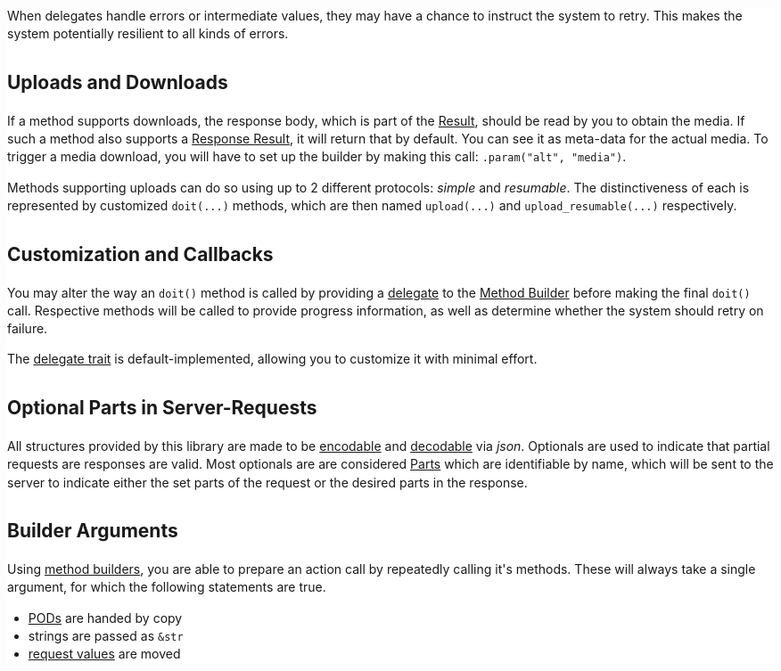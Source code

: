 When delegates handle errors or intermediate values, they may have a chance to instruct the system to retry. This 
makes the system potentially resilient to all kinds of errors.

## Uploads and Downloads
If a method supports downloads, the response body, which is part of the [Result](https://docs.rs/google-drive3/4.0.4+20220225/google_drive3/client::Result), should be
read by you to obtain the media.
If such a method also supports a [Response Result](https://docs.rs/google-drive3/4.0.4+20220225/google_drive3/client::ResponseResult), it will return that by default.
You can see it as meta-data for the actual media. To trigger a media download, you will have to set up the builder by making
this call: `.param("alt", "media")`.

Methods supporting uploads can do so using up to 2 different protocols: 
*simple* and *resumable*. The distinctiveness of each is represented by customized 
`doit(...)` methods, which are then named `upload(...)` and `upload_resumable(...)` respectively.

## Customization and Callbacks

You may alter the way an `doit()` method is called by providing a [delegate](https://docs.rs/google-drive3/4.0.4+20220225/google_drive3/client::Delegate) to the 
[Method Builder](https://docs.rs/google-drive3/4.0.4+20220225/google_drive3/client::CallBuilder) before making the final `doit()` call. 
Respective methods will be called to provide progress information, as well as determine whether the system should 
retry on failure.

The [delegate trait](https://docs.rs/google-drive3/4.0.4+20220225/google_drive3/client::Delegate) is default-implemented, allowing you to customize it with minimal effort.

## Optional Parts in Server-Requests

All structures provided by this library are made to be [encodable](https://docs.rs/google-drive3/4.0.4+20220225/google_drive3/client::RequestValue) and 
[decodable](https://docs.rs/google-drive3/4.0.4+20220225/google_drive3/client::ResponseResult) via *json*. Optionals are used to indicate that partial requests are responses 
are valid.
Most optionals are are considered [Parts](https://docs.rs/google-drive3/4.0.4+20220225/google_drive3/client::Part) which are identifiable by name, which will be sent to 
the server to indicate either the set parts of the request or the desired parts in the response.

## Builder Arguments

Using [method builders](https://docs.rs/google-drive3/4.0.4+20220225/google_drive3/client::CallBuilder), you are able to prepare an action call by repeatedly calling it's methods.
These will always take a single argument, for which the following statements are true.

* [PODs][wiki-pod] are handed by copy
* strings are passed as `&str`
* [request values](https://docs.rs/google-drive3/4.0.4+20220225/google_drive3/client::RequestValue) are moved


[wiki-pod]: http://en.wikipedia.org/wiki/Plain_old_data_structure
[builder-pattern]: http://en.wikipedia.org/wiki/Builder_pattern
[google-go-api]: https://github.com/google/google-api-go-client
[repo-license]: https://github.com/Byron/google-apis-rsblob/main/LICENSE.md